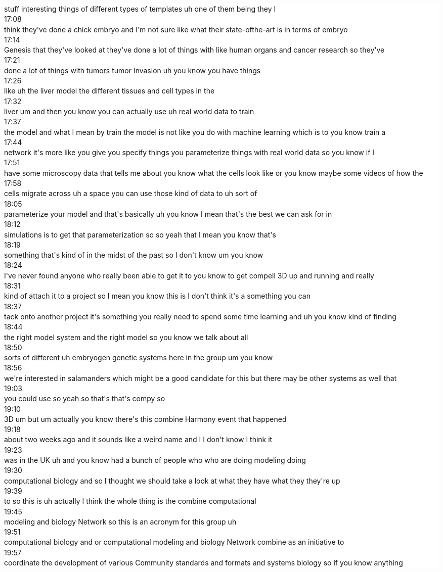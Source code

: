 stuff interesting things of different types of templates uh one of them being they I     
17:08     
think they've done a chick embryo and I'm not sure like what their state-ofthe-art is in terms of embryo     
17:14     
Genesis that they've looked at they've done a lot of things with like human organs and cancer research so they've     
17:21     
done a lot of things with tumors tumor Invasion uh you know you have things     
17:26     
like uh the liver model the different tissues and cell types in the     
17:32     
liver um and then you know you can actually use uh real world data to train     
17:37     
the model and what I mean by train the model is not like you do with machine learning which is to you know train a     
17:44     
network it's more like you give you specify things you parameterize things with real world data so you know if I     
17:51     
have some microscopy data that tells me about you know what the cells look like or you know maybe some videos of how the     
17:58     
cells migrate across uh a space you can use those kind of data to uh sort of     
18:05     
parameterize your model and that's basically uh you know I mean that's the best we can ask for in     
18:12     
simulations is to get that parameterization so so yeah that I mean you know that's     
18:19     
something that's kind of in the midst of the past so I don't know um you know     
18:24     
I've never found anyone who really been able to get it to you know to get compell 3D up and running and really     
18:31     
kind of attach it to a project so I mean you know this is I don't think it's a something you can     
18:37     
tack onto another project it's something you really need to spend some time learning and uh you know kind of finding     
18:44     
the right model system and the right model so you know we talk about all     
18:50     
sorts of different uh embryogen genetic systems here in the group um you know     
18:56     
we're interested in salamanders which might be a good candidate for this but there may be other systems as well that     
19:03     
you could use so yeah so that's that's compy so     
19:10     
3D um but um actually you know there's this combine Harmony event that happened     
19:18     
about two weeks ago and it sounds like a weird name and I I don't know I think it     
19:23     
was in the UK uh and you know had a bunch of people who who are doing modeling doing     
19:30     
computational biology and so I thought we should take a look at what they have what they they're up     
19:39     
to so this is uh actually I think the whole thing is the combine computational     
19:45     
modeling and biology Network so this is an acronym for this group uh     
19:51     
computational biology and or computational modeling and biology Network combine as an initiative to     
19:57     
coordinate the development of various Community standards and formats and systems biology so if you know anything     